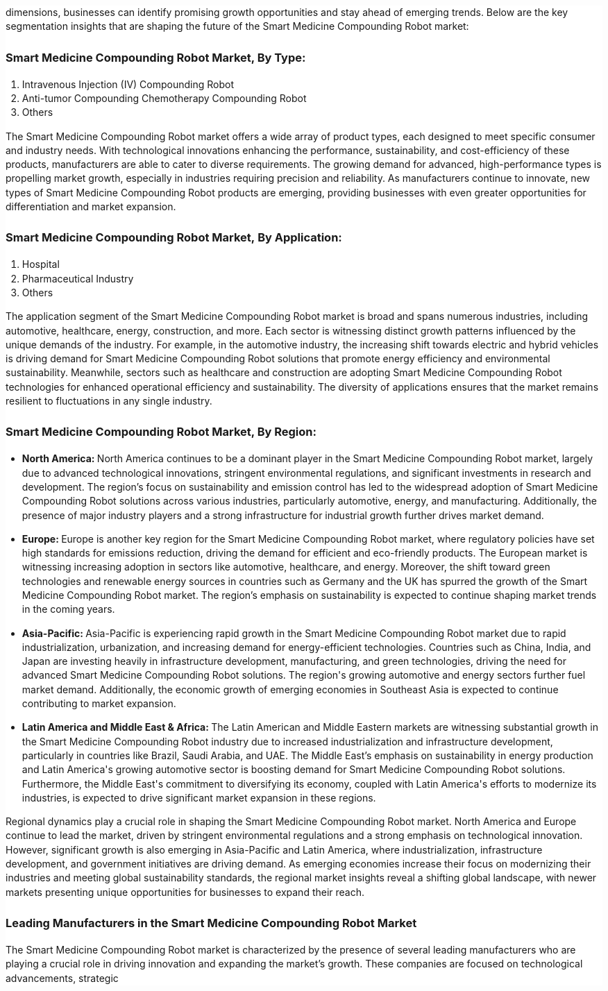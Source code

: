 dimensions, businesses can identify promising growth opportunities and stay ahead of emerging trends. Below are the key segmentation insights that are shaping the future of the Smart Medicine Compounding Robot market:</p><h3><strong>Smart Medicine Compounding Robot Market, By Type:<br /></strong></h3><ol><li>Intravenous Injection (IV) Compounding Robot<li> Anti-tumor Compounding Chemotherapy Compounding Robot<li> Others</li></ol><p>The Smart Medicine Compounding Robot market offers a wide array of product types, each designed to meet specific consumer and industry needs. With technological innovations enhancing the performance, sustainability, and cost-efficiency of these products, manufacturers are able to cater to diverse requirements. The growing demand for advanced, high-performance types is propelling market growth, especially in industries requiring precision and reliability. As manufacturers continue to innovate, new types of Smart Medicine Compounding Robot products are emerging, providing businesses with even greater opportunities for differentiation and market expansion.</p><h3>Smart Medicine Compounding Robot Market,&nbsp;By Application:</h3><ol><li>Hospital<li> Pharmaceutical Industry<li> Others</li></ol><p>The application segment of the Smart Medicine Compounding Robot market is broad and spans numerous industries, including automotive, healthcare, energy, construction, and more. Each sector is witnessing distinct growth patterns influenced by the unique demands of the industry. For example, in the automotive industry, the increasing shift towards electric and hybrid vehicles is driving demand for Smart Medicine Compounding Robot solutions that promote energy efficiency and environmental sustainability. Meanwhile, sectors such as healthcare and construction are adopting Smart Medicine Compounding Robot technologies for enhanced operational efficiency and sustainability. The diversity of applications ensures that the market remains resilient to fluctuations in any single industry.</p><h3>Smart Medicine Compounding Robot Market, By Region:</h3><ul><li><p><strong>North America:&nbsp;</strong>North America continues to be a dominant player in the Smart Medicine Compounding Robot market, largely due to advanced technological innovations, stringent environmental regulations, and significant investments in research and development. The region&rsquo;s focus on sustainability and emission control has led to the widespread adoption of Smart Medicine Compounding Robot solutions across various industries, particularly automotive, energy, and manufacturing. Additionally, the presence of major industry players and a strong infrastructure for industrial growth further drives market demand.</p></li><li><p><strong><strong>Europe:&nbsp;</strong></strong>Europe is another key region for the Smart Medicine Compounding Robot market, where regulatory policies have set high standards for emissions reduction, driving the demand for efficient and eco-friendly products. The European market is witnessing increasing adoption in sectors like automotive, healthcare, and energy. Moreover, the shift toward green technologies and renewable energy sources in countries such as Germany and the UK has spurred the growth of the Smart Medicine Compounding Robot market. The region&rsquo;s emphasis on sustainability is expected to continue shaping market trends in the coming years.</p></li><li><p><strong><strong>Asia-Pacific:&nbsp;</strong></strong>Asia-Pacific is experiencing rapid growth in the Smart Medicine Compounding Robot market due to rapid industrialization, urbanization, and increasing demand for energy-efficient technologies. Countries such as China, India, and Japan are investing heavily in infrastructure development, manufacturing, and green technologies, driving the need for advanced Smart Medicine Compounding Robot solutions. The region's growing automotive and energy sectors further fuel market demand. Additionally, the economic growth of emerging economies in Southeast Asia is expected to continue contributing to market expansion.</p></li><li><p><strong><strong>Latin America and Middle East &amp; Africa:&nbsp;</strong></strong>The Latin American and Middle Eastern markets are witnessing substantial growth in the Smart Medicine Compounding Robot industry due to increased industrialization and infrastructure development, particularly in countries like Brazil, Saudi Arabia, and UAE. The Middle East&rsquo;s emphasis on sustainability in energy production and Latin America's growing automotive sector is boosting demand for Smart Medicine Compounding Robot solutions. Furthermore, the Middle East's commitment to diversifying its economy, coupled with Latin America's efforts to modernize its industries, is expected to drive significant market expansion in these regions.</p></li></ul><p>Regional dynamics play a crucial role in shaping the Smart Medicine Compounding Robot market. North America and Europe continue to lead the market, driven by stringent environmental regulations and a strong emphasis on technological innovation. However, significant growth is also emerging in Asia-Pacific and Latin America, where industrialization, infrastructure development, and government initiatives are driving demand. As emerging economies increase their focus on modernizing their industries and meeting global sustainability standards, the regional market insights reveal a shifting global landscape, with newer markets presenting unique opportunities for businesses to expand their reach.</p><h3><strong>Leading Manufacturers in the Smart Medicine Compounding Robot Market</strong></h3><p>The Smart Medicine Compounding Robot market is characterized by the presence of several leading manufacturers who are playing a crucial role in driving innovation and expanding the market&rsquo;s growth. These companies are focused on technological advancements, strategic